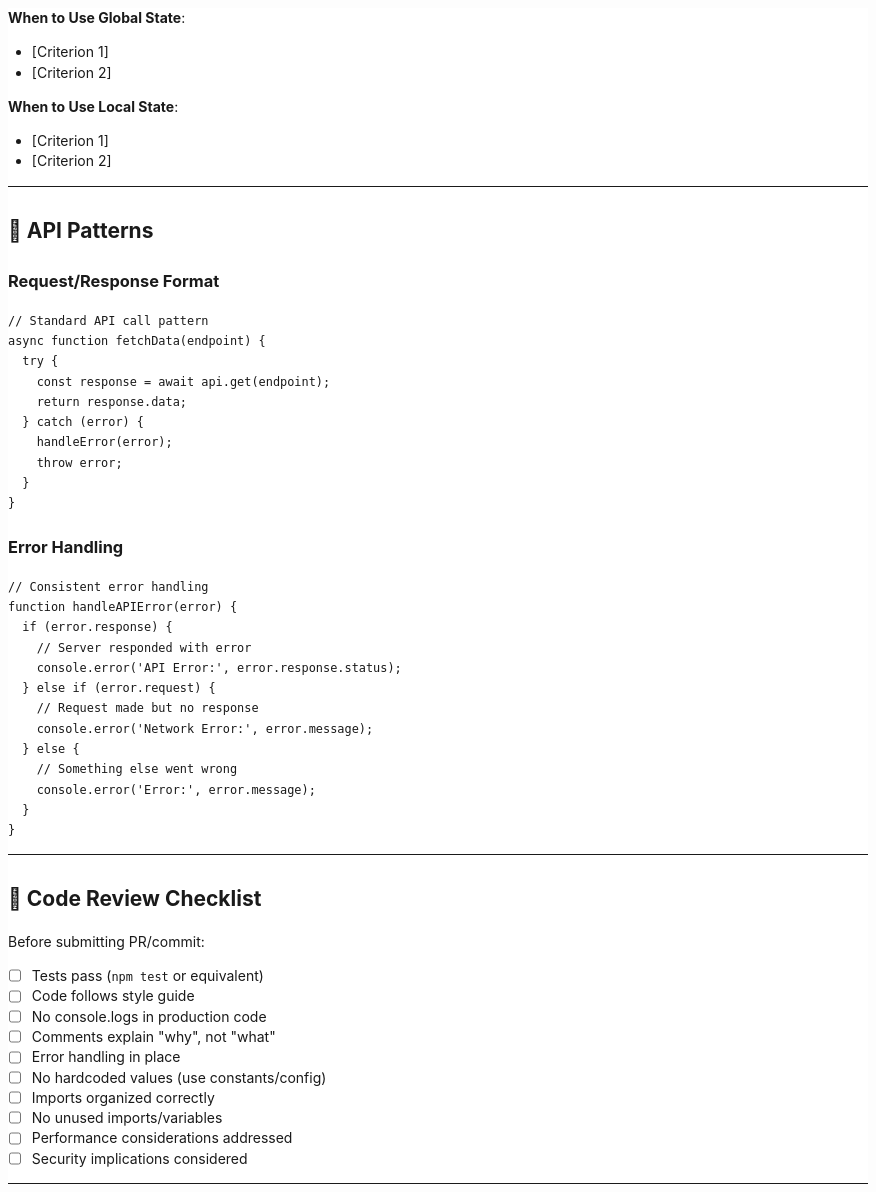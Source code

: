 **When to Use Global State**:
- [Criterion 1]
- [Criterion 2]

**When to Use Local State**:
- [Criterion 1]
- [Criterion 2]

---

## 📡 API Patterns

### Request/Response Format

```[language]
// Standard API call pattern
async function fetchData(endpoint) {
  try {
    const response = await api.get(endpoint);
    return response.data;
  } catch (error) {
    handleError(error);
    throw error;
  }
}
```

### Error Handling

```[language]
// Consistent error handling
function handleAPIError(error) {
  if (error.response) {
    // Server responded with error
    console.error('API Error:', error.response.status);
  } else if (error.request) {
    // Request made but no response
    console.error('Network Error:', error.message);
  } else {
    // Something else went wrong
    console.error('Error:', error.message);
  }
}
```

---

## 🎯 Code Review Checklist

Before submitting PR/commit:

- [ ] Tests pass (`npm test` or equivalent)
- [ ] Code follows style guide
- [ ] No console.logs in production code
- [ ] Comments explain "why", not "what"
- [ ] Error handling in place
- [ ] No hardcoded values (use constants/config)
- [ ] Imports organized correctly
- [ ] No unused imports/variables
- [ ] Performance considerations addressed
- [ ] Security implications considered

---